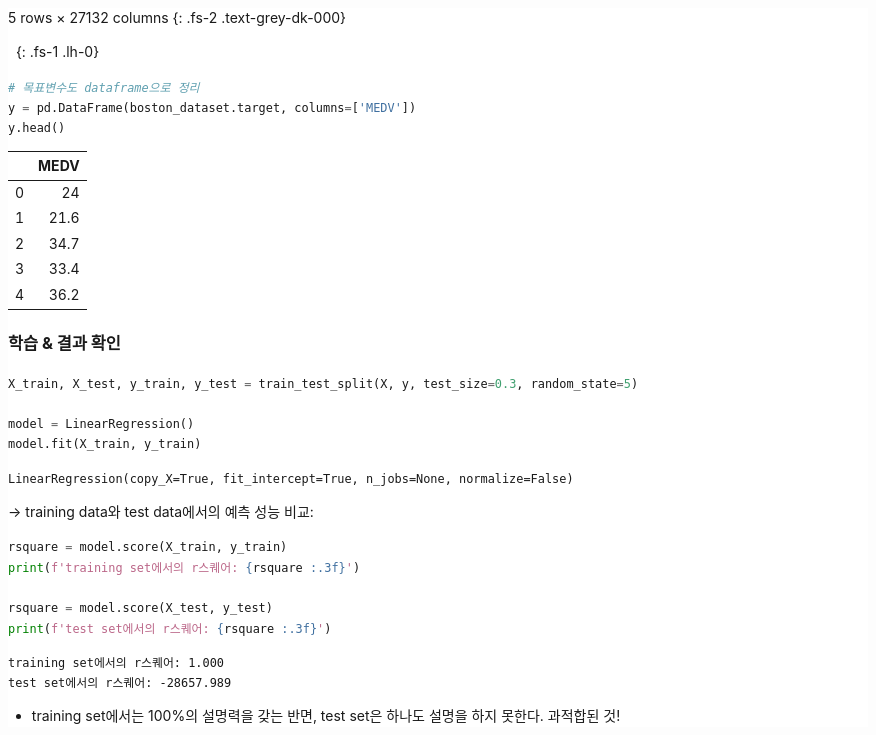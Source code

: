 5 rows × 27132 columns
{: .fs-2  .text-grey-dk-000}
</div>


&nbsp;
{: .fs-1 .lh-0}

```python
# 목표변수도 dataframe으로 정리
y = pd.DataFrame(boston_dataset.target, columns=['MEDV'])
y.head()
```

<div class="code-example" markdown="1">

|    |   MEDV |
|---:|-------:|
|  0 |   24   |
|  1 |   21.6 |
|  2 |   34.7 |
|  3 |   33.4 |
|  4 |   36.2 |

</div>


### 학습 & 결과 확인

```python
X_train, X_test, y_train, y_test = train_test_split(X, y, test_size=0.3, random_state=5)

model = LinearRegression()
model.fit(X_train, y_train)
```
```
LinearRegression(copy_X=True, fit_intercept=True, n_jobs=None, normalize=False)
```


→ training data와 test data에서의 예측 성능 비교:

```python
rsquare = model.score(X_train, y_train)
print(f'training set에서의 r스퀘어: {rsquare :.3f}')

rsquare = model.score(X_test, y_test)
print(f'test set에서의 r스퀘어: {rsquare :.3f}')
```
```
training set에서의 r스퀘어: 1.000
test set에서의 r스퀘어: -28657.989
```
- training set에서는 100%의 설명력을 갖는 반면, test set은 하나도 설명을 하지 못한다. 과적합된 것!
